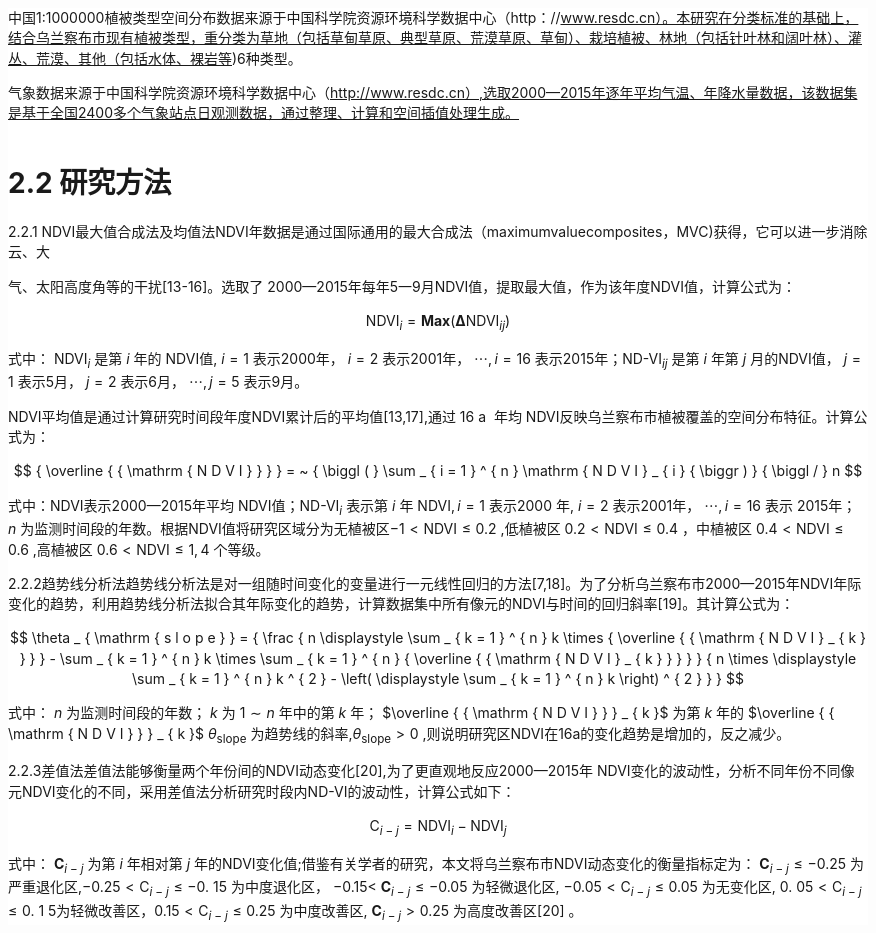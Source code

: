 中国1:1000000植被类型空间分布数据来源于中国科学院资源环境科学数据中心（http：//www.resdc.cn）。本研究在分类标准的基础上，结合乌兰察布市现有植被类型，重分类为草地（包括草甸草原、典型草原、荒漠草原、草甸）、栽培植被、林地（包括针叶林和阔叶林）、灌丛、荒漠、其他（包括水体、裸岩等)6种类型。

气象数据来源于中国科学院资源环境科学数据中心（http://www.resdc.cn）,选取2000—2015年逐年平均气温、年降水量数据，该数据集是基于全国2400多个气象站点日观测数据，通过整理、计算和空间插值处理生成。

# 2.2 研究方法

2.2.1 NDVI最大值合成法及均值法NDVI年数据是通过国际通用的最大合成法（maximumvaluecomposites，MVC)获得，它可以进一步消除云、大

气、太阳高度角等的干扰[13-16]。选取了 2000—2015年每年5一9月NDVI值，提取最大值，作为该年度NDVI值，计算公式为：

$$
\mathrm { N D V I } _ { i } = \mathbf { M a x } ( \mathbf { \Delta } \mathrm { N D V I } _ { i j } )
$$

式中： $\mathrm { N D V I } _ { i }$ 是第 $i$ 年的 NDVI值, $i = 1$ 表示2000年， $i = 2$ 表示2001年， $\cdots , i = 1 6$ 表示2015年；ND-$\mathrm { V I } _ { i j }$ 是第 $i$ 年第 $j$ 月的NDVI值， $j = 1$ 表示5月， $j = 2$ 表示6月， $\cdots , j = 5$ 表示9月。

NDVI平均值是通过计算研究时间段年度NDVI累计后的平均值[13,17],通过 $1 6 \mathrm { ~ a ~ }$ 年均 NDVI反映乌兰察布市植被覆盖的空间分布特征。计算公式为：

$$
{ \overline { { \mathrm { N D V I } } } } = ~ { \biggl ( } \sum _ { i = 1 } ^ { n } \mathrm { N D V I } _ { i } { \biggr ) } { \biggl / } n
$$

式中：NDVI表示2000—2015年平均 NDVI值；ND-$\mathrm { V I } _ { i }$ 表示第 $i$ 年 $\mathrm { N D V I } , i = 1$ 表示2000 年, $i = 2$ 表示2001年， $\cdots , i = 1 6$ 表示 2015年； $n$ 为监测时间段的年数。根据NDVI值将研究区域分为无植被区$- 1 < \mathrm { N D V I } \leqslant 0 . 2$ ,低植被区 $0 . 2 < \mathrm { N D V I } \leqslant 0 . 4$ ，中植被区 $0 . 4 < \mathrm { N D V I } \leqslant 0 . 6$ ,高植被区 $0 . 6 < \mathrm { N D V I } \leqslant 1 , 4$ 个等级。

2.2.2趋势线分析法趋势线分析法是对一组随时间变化的变量进行一元线性回归的方法[7,18]。为了分析乌兰察布市2000—2015年NDVI年际变化的趋势，利用趋势线分析法拟合其年际变化的趋势，计算数据集中所有像元的NDVI与时间的回归斜率[19]。其计算公式为：

$$
\theta _ { \mathrm { s l o p e } } = { \frac { n \displaystyle \sum _ { k = 1 } ^ { n } k \times { \overline { { \mathrm { N D V I } _ { k } } } } - \sum _ { k = 1 } ^ { n } k \times \sum _ { k = 1 } ^ { n } { \overline { { \mathrm { N D V I } _ { k } } } } } { n \times \displaystyle \sum _ { k = 1 } ^ { n } k ^ { 2 } - \left( \displaystyle \sum _ { k = 1 } ^ { n } k \right) ^ { 2 } } }
$$

式中： $n$ 为监测时间段的年数； $k$ 为 $1 \sim n$ 年中的第 $k$ 年； $\overline { { \mathrm { N D V I } } } _ { k }$ 为第 $k$ 年的 $\overline { { \mathrm { N D V I } } } _ { k }$ $\theta _ { \mathrm { s l o p e } }$ 为趋势线的斜率,$\theta _ { \mathrm { s l o p e } } > 0$ ,则说明研究区NDVI在16a的变化趋势是增加的，反之减少。

2.2.3差值法差值法能够衡量两个年份间的NDVI动态变化[20],为了更直观地反应2000—2015年 NDVI变化的波动性，分析不同年份不同像元NDVI变化的不同，采用差值法分析研究时段内ND-VI的波动性，计算公式如下：

$$
\mathrm { C } _ { i - j } = \mathrm { N D V I } _ { i } - \mathrm { N D V I } _ { j }
$$

式中： $\mathbf { C } _ { i - j }$ 为第 $i$ 年相对第 $j$ 年的NDVI变化值;借鉴有关学者的研究，本文将乌兰察布市NDVI动态变化的衡量指标定为： $\mathbf { C } _ { i - j } \leqslant - 0 . 2 5$ 为严重退化区,$- 0 . 2 5 < \mathrm { C } _ { i - j } \leqslant - 0 . \ 1 5$ 为中度退化区， $- 0 . 1 5 <$ $\mathbf { C } _ { i - j } \leqslant - 0 . 0 5$ 为轻微退化区, $- 0 . 0 5 < \mathrm { C } _ { i - j } \leqslant 0 . 0 5$ 为无变化区, $0 . \ 0 5 < \mathrm { C } _ { i - j } \leqslant 0 . \ 1$ 5为轻微改善区，$0 . 1 5 < \mathrm { C } _ { i - j } \leqslant 0 . 2 5$ 为中度改善区, $\mathbf { C } _ { i - j } > 0 . 2 5$ 为高度改善区[20] 。
